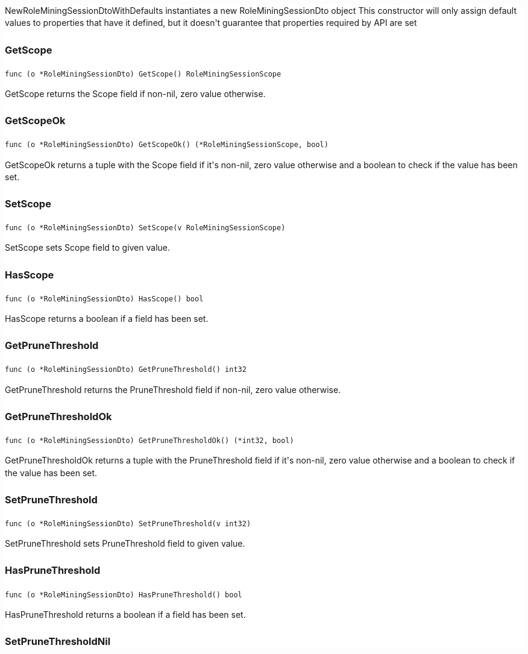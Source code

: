 NewRoleMiningSessionDtoWithDefaults instantiates a new RoleMiningSessionDto object
This constructor will only assign default values to properties that have it defined,
but it doesn't guarantee that properties required by API are set

### GetScope

`func (o *RoleMiningSessionDto) GetScope() RoleMiningSessionScope`

GetScope returns the Scope field if non-nil, zero value otherwise.

### GetScopeOk

`func (o *RoleMiningSessionDto) GetScopeOk() (*RoleMiningSessionScope, bool)`

GetScopeOk returns a tuple with the Scope field if it's non-nil, zero value otherwise
and a boolean to check if the value has been set.

### SetScope

`func (o *RoleMiningSessionDto) SetScope(v RoleMiningSessionScope)`

SetScope sets Scope field to given value.

### HasScope

`func (o *RoleMiningSessionDto) HasScope() bool`

HasScope returns a boolean if a field has been set.

### GetPruneThreshold

`func (o *RoleMiningSessionDto) GetPruneThreshold() int32`

GetPruneThreshold returns the PruneThreshold field if non-nil, zero value otherwise.

### GetPruneThresholdOk

`func (o *RoleMiningSessionDto) GetPruneThresholdOk() (*int32, bool)`

GetPruneThresholdOk returns a tuple with the PruneThreshold field if it's non-nil, zero value otherwise
and a boolean to check if the value has been set.

### SetPruneThreshold

`func (o *RoleMiningSessionDto) SetPruneThreshold(v int32)`

SetPruneThreshold sets PruneThreshold field to given value.

### HasPruneThreshold

`func (o *RoleMiningSessionDto) HasPruneThreshold() bool`

HasPruneThreshold returns a boolean if a field has been set.

### SetPruneThresholdNil
